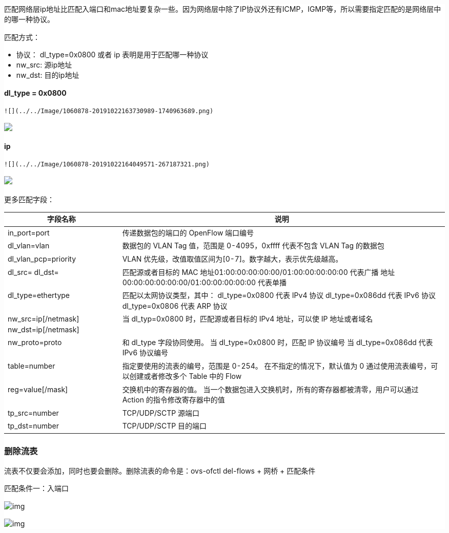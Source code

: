   匹配网络层ip地址比匹配入端口和mac地址要复杂一些。因为网络层中除了IP协议外还有ICMP，IGMP等，所以需要指定匹配的是网络层中的哪一种协议。

   匹配方式：

   * 协议： dl_type=0x0800 或者 ip  表明是用于匹配哪一种协议
   * nw_src: 源ip地址
   * nw_dst: 目的ip地址

   **dl_type = 0x0800** 
   
    ![](../../Image/1060878-20191022163730989-1740963689.png)
   
   ![](../../Image/1060878-20191022163917998-1806657976.png)
   
   **ip**
   
    ![](../../Image/1060878-20191022164049571-267187321.png)
   
   ![](../../Image/1060878-20191022164441307-1432743097.png)
   
   更多匹配字段：
   
   | 字段名称                                            | 说明                                                         |
   | --------------------------------------------------- | ------------------------------------------------------------ |
   | in_port=port                                        | 传递数据包的端口的 OpenFlow 端口编号                         |
   | dl_vlan=vlan                                        | 数据包的 VLAN Tag 值，范围是 0-4095，0xffff 代表不包含 VLAN Tag 的数据包 |
   | dl_vlan_pcp=priority                                | VLAN 优先级，改值取值区间为[0-7]。数字越大，表示优先级越高。 |
   | dl_src=<MAC>                           dl_dst=<MAC> | 匹配源或者目标的 MAC  地址01:00:00:00:00:00/01:00:00:00:00:00 代表广播 地址00:00:00:00:00:00/01:00:00:00:00:00 代表单播 |
   | dl_type=ethertype                                   | 匹配以太网协议类型，其中： dl_type=0x0800 代表 IPv4 协议 dl_type=0x086dd 代表 IPv6 协议 dl_type=0x0806 代表 ARP 协议 |
   | nw_src=ip[/netmask]  nw_dst=ip[/netmask]            | 当 dl_typ=0x0800 时，匹配源或者目标的 IPv4 地址，可以使 IP 地址或者域名 |
   | nw_proto=proto                                      | 和 dl_type 字段协同使用。 当 dl_type=0x0800 时，匹配 IP 协议编号 当 dl_type=0x086dd 代表 IPv6 协议编号 |
   | table=number                                        | 指定要使用的流表的编号，范围是 0-254。 在不指定的情况下，默认值为 0 通过使用流表编号，可以创建或者修改多个 Table 中的 Flow |
   | reg<idx>=value[/mask]                               | 交换机中的寄存器的值。 当一个数据包进入交换机时，所有的寄存器都被清零，用户可以通过 Action 的指令修改寄存器中的值 |
   | tp_src=number                                       | TCP/UDP/SCTP 源端口                                          |
   | tp_dst=number                                       | TCP/UDP/SCTP 目的端口                                        |
   

### 删除流表

流表不仅要会添加，同时也要会删除。删除流表的命令是：ovs-ofctl del-flows + 网桥 + 匹配条件

匹配条件一：入端口

 ![img](../../Image/1060878-20191022164526520-1913300850.png)

![img](../../Image/1060878-20191022164558855-728493851.png)
